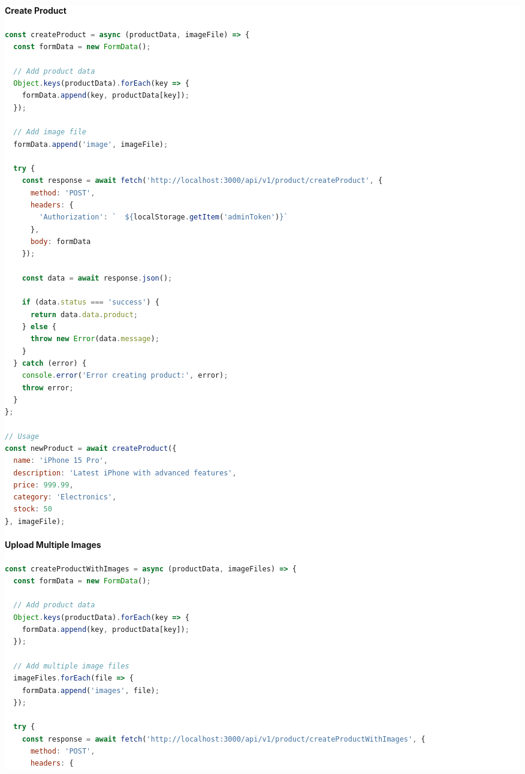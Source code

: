 #### Create Product
```javascript
const createProduct = async (productData, imageFile) => {
  const formData = new FormData();
  
  // Add product data
  Object.keys(productData).forEach(key => {
    formData.append(key, productData[key]);
  });
  
  // Add image file
  formData.append('image', imageFile);
  
  try {
    const response = await fetch('http://localhost:3000/api/v1/product/createProduct', {
      method: 'POST',
      headers: {
        'Authorization': `  ${localStorage.getItem('adminToken')}`
      },
      body: formData
    });
    
    const data = await response.json();
    
    if (data.status === 'success') {
      return data.data.product;
    } else {
      throw new Error(data.message);
    }
  } catch (error) {
    console.error('Error creating product:', error);
    throw error;
  }
};

// Usage
const newProduct = await createProduct({
  name: 'iPhone 15 Pro',
  description: 'Latest iPhone with advanced features',
  price: 999.99,
  category: 'Electronics',
  stock: 50
}, imageFile);
```

#### Upload Multiple Images
```javascript
const createProductWithImages = async (productData, imageFiles) => {
  const formData = new FormData();
  
  // Add product data
  Object.keys(productData).forEach(key => {
    formData.append(key, productData[key]);
  });
  
  // Add multiple image files
  imageFiles.forEach(file => {
    formData.append('images', file);
  });
  
  try {
    const response = await fetch('http://localhost:3000/api/v1/product/createProductWithImages', {
      method: 'POST',
      headers: {
```
